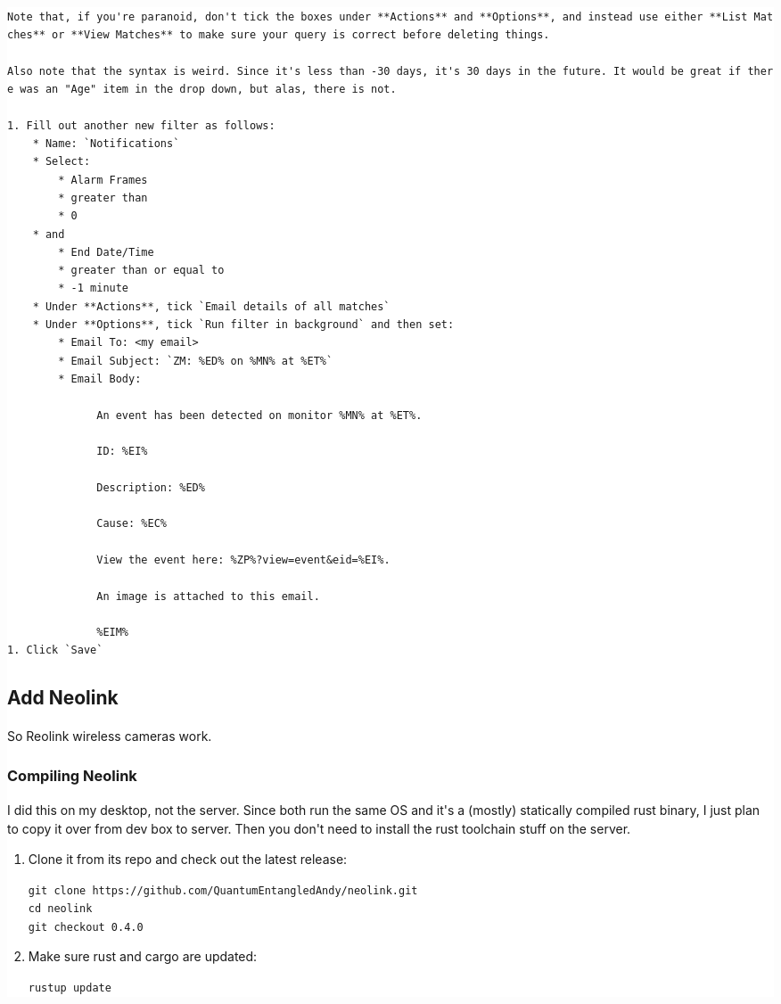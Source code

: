     Note that, if you're paranoid, don't tick the boxes under **Actions** and **Options**, and instead use either **List Matches** or **View Matches** to make sure your query is correct before deleting things.

    Also note that the syntax is weird. Since it's less than -30 days, it's 30 days in the future. It would be great if there was an "Age" item in the drop down, but alas, there is not.

    1. Fill out another new filter as follows:
        * Name: `Notifications`
        * Select:
            * Alarm Frames
            * greater than
            * 0
        * and
            * End Date/Time
            * greater than or equal to
            * -1 minute
        * Under **Actions**, tick `Email details of all matches`
        * Under **Options**, tick `Run filter in background` and then set:
            * Email To: <my email>
            * Email Subject: `ZM: %ED% on %MN% at %ET%`
            * Email Body:

                  An event has been detected on monitor %MN% at %ET%.

                  ID: %EI%

                  Description: %ED%

                  Cause: %EC%

                  View the event here: %ZP%?view=event&eid=%EI%.

                  An image is attached to this email.

                  %EIM%
    1. Click `Save`

## Add Neolink

So Reolink wireless cameras work.

### Compiling Neolink

I did this on my desktop, not the server. Since both run the same OS and it's a
(mostly) statically compiled rust binary, I just plan to copy it over from dev
box to server. Then you don't need to install the rust toolchain stuff on the server.

1. Clone it from its repo and check out the latest release:

       git clone https://github.com/QuantumEntangledAndy/neolink.git
       cd neolink
       git checkout 0.4.0 

1. Make sure rust and cargo are updated:

       rustup update
